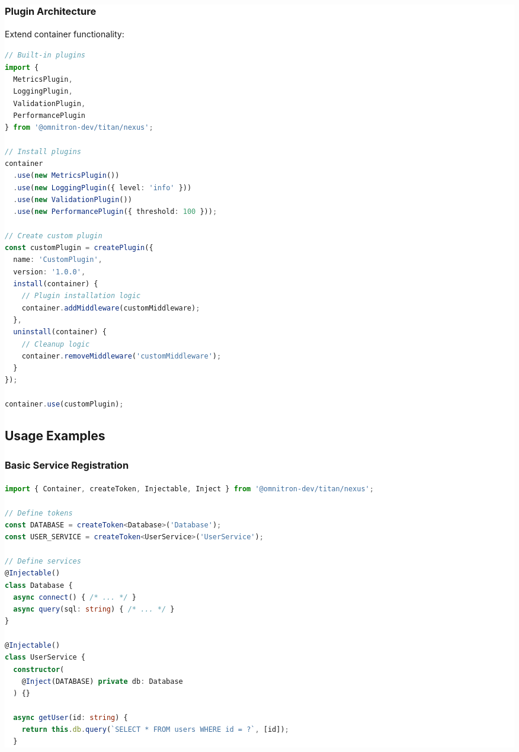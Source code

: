 ### Plugin Architecture

Extend container functionality:

```typescript
// Built-in plugins
import {
  MetricsPlugin,
  LoggingPlugin,
  ValidationPlugin,
  PerformancePlugin
} from '@omnitron-dev/titan/nexus';

// Install plugins
container
  .use(new MetricsPlugin())
  .use(new LoggingPlugin({ level: 'info' }))
  .use(new ValidationPlugin())
  .use(new PerformancePlugin({ threshold: 100 }));

// Create custom plugin
const customPlugin = createPlugin({
  name: 'CustomPlugin',
  version: '1.0.0',
  install(container) {
    // Plugin installation logic
    container.addMiddleware(customMiddleware);
  },
  uninstall(container) {
    // Cleanup logic
    container.removeMiddleware('customMiddleware');
  }
});

container.use(customPlugin);
```

## Usage Examples

### Basic Service Registration

```typescript
import { Container, createToken, Injectable, Inject } from '@omnitron-dev/titan/nexus';

// Define tokens
const DATABASE = createToken<Database>('Database');
const USER_SERVICE = createToken<UserService>('UserService');

// Define services
@Injectable()
class Database {
  async connect() { /* ... */ }
  async query(sql: string) { /* ... */ }
}

@Injectable()
class UserService {
  constructor(
    @Inject(DATABASE) private db: Database
  ) {}

  async getUser(id: string) {
    return this.db.query(`SELECT * FROM users WHERE id = ?`, [id]);
  }
```
